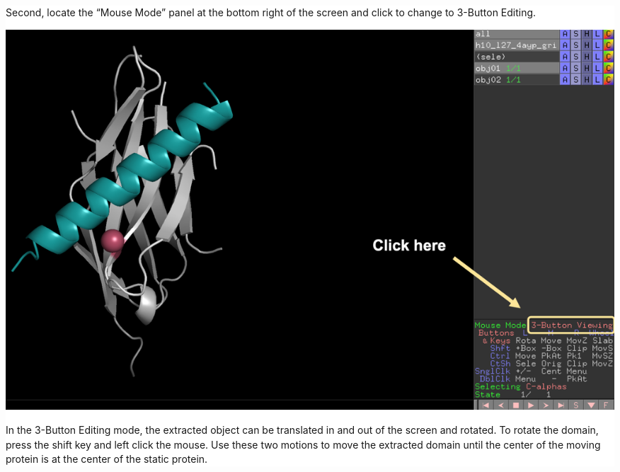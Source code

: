Second, locate the “Mouse Mode” panel at the bottom right of the screen and click to change to 3-Button Editing. 

![](images/six_dof_grid_dock_mover/9ViewingMode.png)

In the 3-Button Editing mode, the extracted object can be translated in and out of the screen and rotated. To rotate the domain, press the shift key and left click the mouse. Use these two motions to move the extracted domain until the center of the moving protein is at the center of the static protein. 
